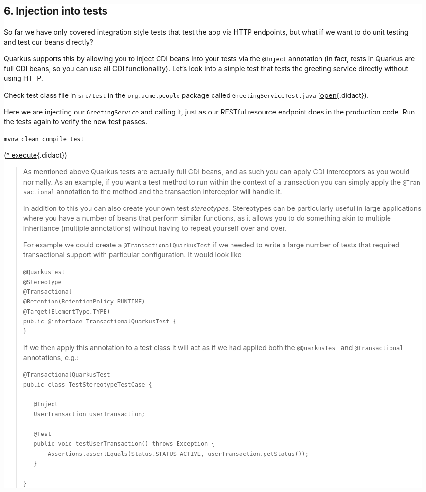 ## 6. Injection into tests
So far we have only covered integration style tests that test the app via HTTP endpoints, but what if we want to do unit testing and test our beans directly?

Quarkus supports this by allowing you to inject CDI beans into your tests via the `@Inject` annotation (in fact, tests in Quarkus are full CDI beans, so you can use all CDI functionality). Let’s look into a simple test that tests the greeting service directly without using HTTP.

Check test class file in `src/test` in the `org.acme.people` package called `GreetingServiceTest.java` ([open](didact://?commandId=vscode.openFolder&projectFilePath=src/test/java/org/acme/people/GreetingServiceTest.java&completion=Opened%20the%20GreetingServiceTest.java%20file "Opens the GreetingServiceTest.java file"){.didact}). 

Here we are injecting our `GreetingService` and calling it, just as our RESTful resource endpoint does in the production code.
Run the tests again to verify the new test passes.
```
mvnw clean compile test
```

([^ execute](didact://?commandId=vscode.didact.sendNamedTerminalAString&text=QuarkusTerm$$mvn%20clean%20compile%20test&completion=mvn%20quarkus%20test. "Opens a new terminal and sends the command above"){.didact})

>As mentioned above Quarkus tests are actually full CDI beans, and as such you can apply CDI interceptors as you would normally. As an example, if you want a test method to run within the context of a transaction you can simply apply the `@Transactional` annotation to the method and the transaction interceptor will handle it.
>
>In addition to this you can also create your own test *stereotypes*. Stereotypes can be particularly useful in large applications where you have a number of beans that perform similar functions, as it allows you to do something akin to multiple inheritance (multiple annotations) without having to repeat yourself over and over.
>
>For example we could create a `@TransactionalQuarkusTest` if we needed to write a large number of tests that required transactional support with particular configuration. It would look like 
>```
>@QuarkusTest
>@Stereotype
>@Transactional
>@Retention(RetentionPolicy.RUNTIME)
>@Target(ElementType.TYPE)
>public @interface TransactionalQuarkusTest {
>}
>```
>If we then apply this annotation to a test class it will act as if we had applied both the `@QuarkusTest` and `@Transactional` annotations, e.g.:
>```
>@TransactionalQuarkusTest
>public class TestStereotypeTestCase {
>
>    @Inject
>    UserTransaction userTransaction;
>
>    @Test
>    public void testUserTransaction() throws Exception {
>        Assertions.assertEquals(Status.STATUS_ACTIVE, userTransaction.getStatus());
>    }
>
>}
>```
